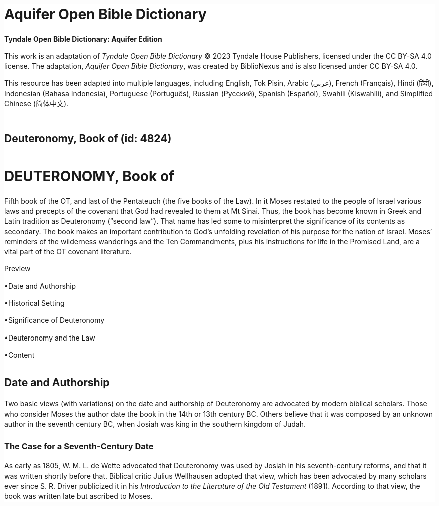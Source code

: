 # Aquifer Open Bible Dictionary

**Tyndale Open Bible Dictionary: Aquifer Edition**

This work is an adaptation of *Tyndale Open Bible Dictionary* © 2023 Tyndale House Publishers, licensed under the CC BY\-SA 4\.0 license. The adaptation, *Aquifer Open Bible Dictionary*, was created by BiblioNexus and is also licensed under CC BY\-SA 4\.0\.

This resource has been adapted into multiple languages, including English, Tok Pisin, Arabic (عربي), French (Français), Hindi (हिंदी), Indonesian (Bahasa Indonesia), Portuguese (Português), Russian (Русский), Spanish (Español), Swahili (Kiswahili), and Simplified Chinese (简体中文).



--------------------------------

## Deuteronomy, Book of (id: 4824)

DEUTERONOMY, Book of
====================

Fifth book of the OT, and last of the Pentateuch (the five books of the Law). In it Moses restated to the people of Israel various laws and precepts of the covenant that God had revealed to them at Mt Sinai. Thus, the book has become known in Greek and Latin tradition as Deuteronomy (“second law”). That name has led some to misinterpret the significance of its contents as secondary. The book makes an important contribution to God’s unfolding revelation of his purpose for the nation of Israel. Moses’ reminders of the wilderness wanderings and the Ten Commandments, plus his instructions for life in the Promised Land, are a vital part of the OT covenant literature.

Preview

•Date and Authorship

•Historical Setting

•Significance of Deuteronomy

•Deuteronomy and the Law

•Content

Date and Authorship
-------------------

Two basic views (with variations) on the date and authorship of Deuteronomy are advocated by modern biblical scholars. Those who consider Moses the author date the book in the 14th or 13th century BC. Others believe that it was composed by an unknown author in the seventh century BC, when Josiah was king in the southern kingdom of Judah.

### The Case for a Seventh\-Century Date

As early as 1805, W. M. L. de Wette advocated that Deuteronomy was used by Josiah in his seventh\-century reforms, and that it was written shortly before that. Biblical critic Julius Wellhausen adopted that view, which has been advocated by many scholars ever since S. R. Driver publicized it in his *Introduction to the Literature of the Old Testament* (1891\). According to that view, the book was written late but ascribed to Moses.
